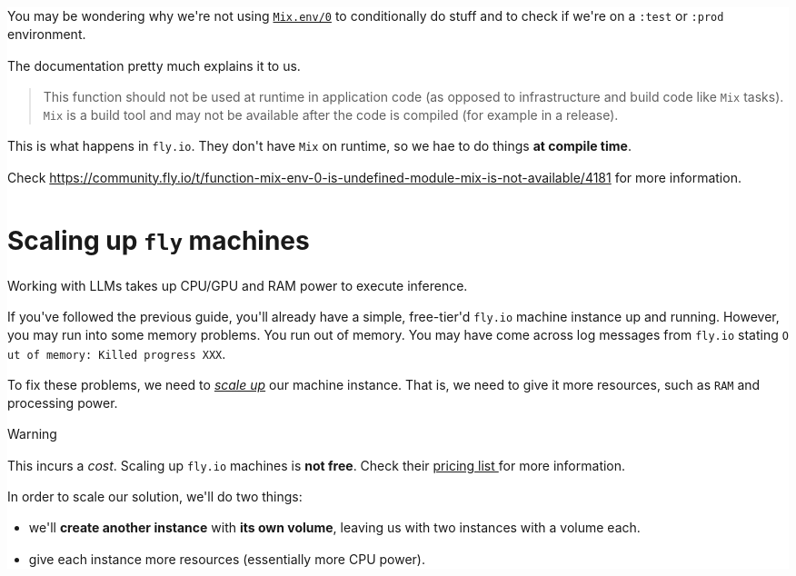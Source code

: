 You may be wondering why we're not using 
[`Mix.env/0`](https://hexdocs.pm/mix/1.13.4/Mix.html#env/0)
to conditionally do stuff 
and to check if we're on a `:test` or `:prod` environment. 

The documentation pretty much explains it to us.

> This function should not be used at runtime in application code 
> (as opposed to infrastructure and build code like `Mix` tasks). 
> `Mix` is a build tool and may not be available after the code is compiled 
> (for example in a release).

This is what happens in `fly.io`.
They don't have `Mix` on runtime,
so we hae to do things **at compile time**.

Check https://community.fly.io/t/function-mix-env-0-is-undefined-module-mix-is-not-available/4181
for more information.


# Scaling up `fly` machines

Working with LLMs takes up CPU/GPU and RAM power to execute inference.

If you've followed the previous guide, 
you'll already have a simple, 
free-tier'd `fly.io` machine instance up and running.
However, you may run into some memory problems.
You run out of memory.
You may have come across log messages from `fly.io`
stating `Out of memory: Killed progress XXX`.

To fix these problems,
we need to [*scale up*](https://microservices.io/articles/scalecube.html)
our machine instance. 
That is, we need to give it more resources,
such as `RAM` and processing power.


> [!WARNING]
>
> This incurs a *cost*.
> Scaling up `fly.io` machines is **not free**.
> Check their [pricing list ](https://fly.io/docs/about/pricing/#fly-machines)
> for more information.


In order to scale our solution, we'll do two things:

- we'll **create another instance**
with **its own volume**,
leaving us with two instances with a volume each.

- give each instance more resources 
(essentially more CPU power).

